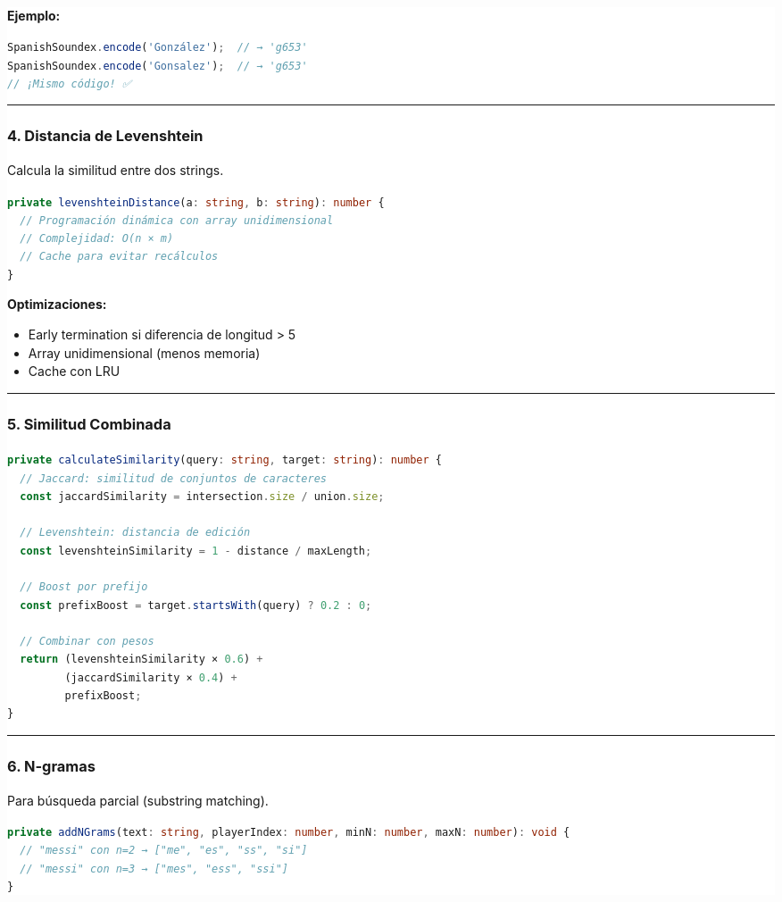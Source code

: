 **Ejemplo:**
```typescript
SpanishSoundex.encode('González');  // → 'g653'
SpanishSoundex.encode('Gonsalez');  // → 'g653'
// ¡Mismo código! ✅
```

---

### 4. Distancia de Levenshtein

Calcula la similitud entre dos strings.

```typescript
private levenshteinDistance(a: string, b: string): number {
  // Programación dinámica con array unidimensional
  // Complejidad: O(n × m)
  // Cache para evitar recálculos
}
```

**Optimizaciones:**
- Early termination si diferencia de longitud > 5
- Array unidimensional (menos memoria)
- Cache con LRU

---

### 5. Similitud Combinada

```typescript
private calculateSimilarity(query: string, target: string): number {
  // Jaccard: similitud de conjuntos de caracteres
  const jaccardSimilarity = intersection.size / union.size;
  
  // Levenshtein: distancia de edición
  const levenshteinSimilarity = 1 - distance / maxLength;
  
  // Boost por prefijo
  const prefixBoost = target.startsWith(query) ? 0.2 : 0;
  
  // Combinar con pesos
  return (levenshteinSimilarity × 0.6) + 
         (jaccardSimilarity × 0.4) + 
         prefixBoost;
}
```

---

### 6. N-gramas

Para búsqueda parcial (substring matching).

```typescript
private addNGrams(text: string, playerIndex: number, minN: number, maxN: number): void {
  // "messi" con n=2 → ["me", "es", "ss", "si"]
  // "messi" con n=3 → ["mes", "ess", "ssi"]
}
```
